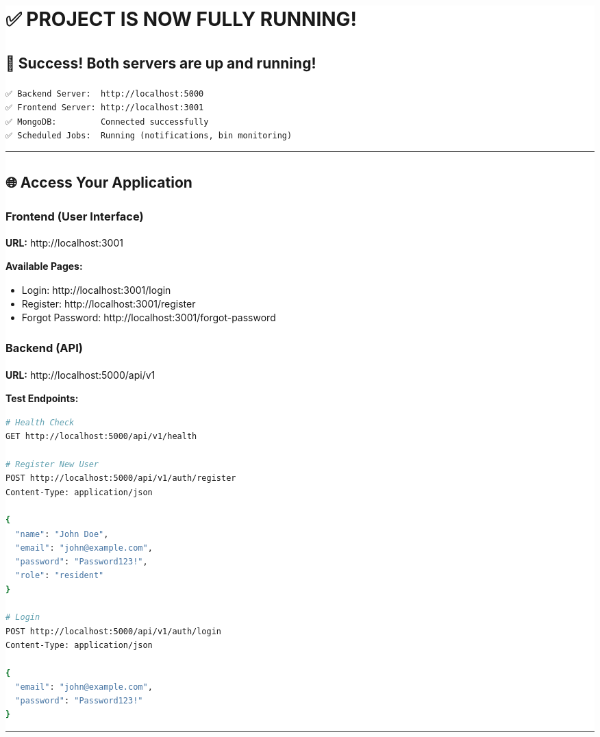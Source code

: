 # ✅ PROJECT IS NOW FULLY RUNNING!

## 🎉 Success! Both servers are up and running!

```
✅ Backend Server:  http://localhost:5000
✅ Frontend Server: http://localhost:3001
✅ MongoDB:         Connected successfully
✅ Scheduled Jobs:  Running (notifications, bin monitoring)
```

---

## 🌐 Access Your Application

### Frontend (User Interface)
**URL:** http://localhost:3001

**Available Pages:**
- Login: http://localhost:3001/login
- Register: http://localhost:3001/register
- Forgot Password: http://localhost:3001/forgot-password

### Backend (API)
**URL:** http://localhost:5000/api/v1

**Test Endpoints:**
```bash
# Health Check
GET http://localhost:5000/api/v1/health

# Register New User
POST http://localhost:5000/api/v1/auth/register
Content-Type: application/json

{
  "name": "John Doe",
  "email": "john@example.com",
  "password": "Password123!",
  "role": "resident"
}

# Login
POST http://localhost:5000/api/v1/auth/login
Content-Type: application/json

{
  "email": "john@example.com",
  "password": "Password123!"
}
```

---